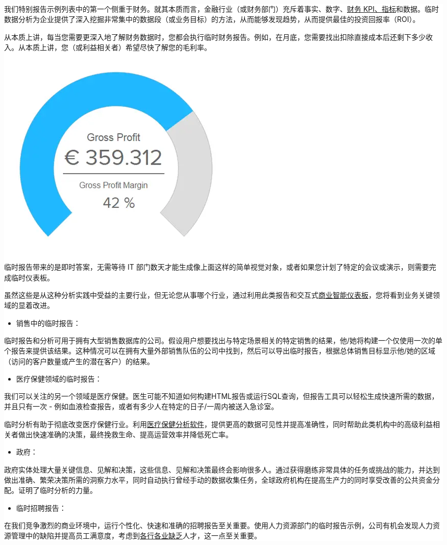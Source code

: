 我们特别报告示例列表中的第一个侧重于财务。就其本质而言，金融行业（或财务部门）充斥着事实、数字、[财务 KPI、指标](https://www.datafocus.ai/infos/kpi-examples-and-templates-finance)和数据。临时数据分析为企业提供了深入挖掘非常集中的数据段（或业务目标）的方法，从而能够发现趋势，从而提供最佳的投资回报率（ROI）。

从本质上讲，每当您需要更深入地了解财务数据时，您都会执行临时财务报告。例如，在月底，您需要找出扣除直接成本后还剩下多少收入。从本质上讲，您（或利益相关者）希望尽快了解您的毛利率。

![什么是临时报告？您的定义、含义、示例和好处指南](images/db791d4b2e2589763a8a12b8be337aa2-1.png~tplv-r2kw2awwi5-image.webp "什么是临时报告？您的定义、含义、示例和好处指南")

临时报告带来的是即时答案，无需等待 IT 部门数天才能生成像上面这样的简单视觉对象，或者如果您计划了特定的会议或演示，则需要完成临时仪表板。

虽然这些是从这种分析实践中受益的主要行业，但无论您从事哪个行业，通过利用此类报告和交互式[商业智能仪表板](https://www.datafocus.ai/infos/bi-dashboard-best-practices)，您将看到业务关键领域的显着改进。

- 销售中的临时报告：

临时报告和分析可用于拥有大型销售数据库的公司。假设用户想要找出与特定场景相关的特定销售的结果，他/她将构建一个仅使用一次的单个报告来提供该结果。这种情况可以在拥有大量外部销售队伍的公司中找到，然后可以导出临时报告，根据总体销售目标显示他/她的区域（访问的客户数量或产生的潜在客户）的结果。

- 医疗保健领域的临时报告：

我们可以关注的另一个领域是医疗保健。医生可能不知道如何构建HTML报告或运行SQL查询，但报告工具可以轻松生成快速所需的数据，并且只有一次 - 例如血液检查报告，或者有多少人在特定的日子/一周内被送入急诊室。

临时分析有助于彻底改变医疗保健行业。利用[医疗保健分析软件](https://www.datafocus.ai/infos/healthcare-analytics)，提供更高的数据可见性并提高准确性，同时帮助此类机构中的高级利益相关者做出快速准确的决策，最终挽救生命、提高运营效率并降低死亡率。

- 政府：

政府实体处理大量关键信息、见解和决策，这些信息、见解和决策最终会影响很多人。通过获得磨练非常具体的任务或挑战的能力，并达到做出准确、繁荣决策所需的洞察力水平，同时自动执行曾经手动的数据收集任务，全球政府机构在提高生产力的同时享受改善的公共资金分配。证明了临时分析的力量。

- 临时招聘报告：

在我们竞争激烈的商业环境中，运行个性化、快速和准确的招聘报告至关重要。使用人力资源部门的临时报告示例，公司有机会发现人力资源管理中的缺陷并提高员工满意度，考虑到[各行各业缺乏](https://www.hrdive.com/news/talent-shortage-emerging-as-a-top-risk-for-organizations/546612)人才，这一点至关重要。
